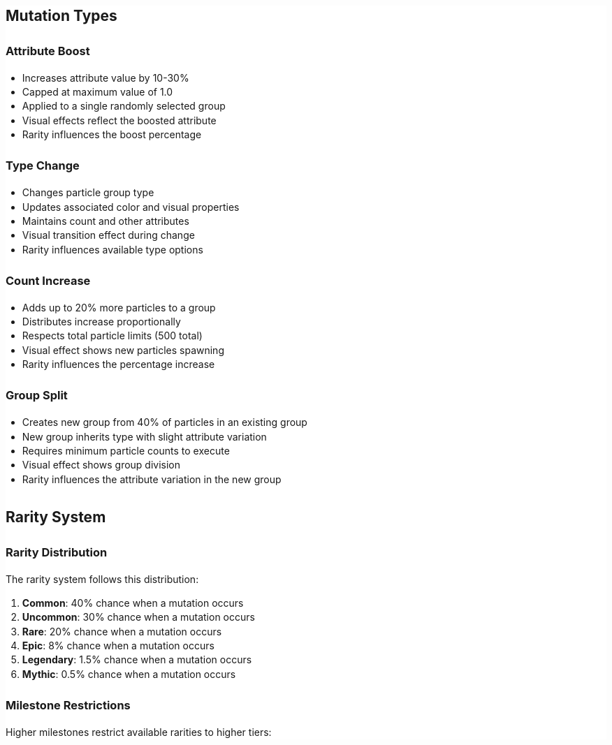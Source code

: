 ## Mutation Types

### Attribute Boost

- Increases attribute value by 10-30%
- Capped at maximum value of 1.0
- Applied to a single randomly selected group
- Visual effects reflect the boosted attribute
- Rarity influences the boost percentage

### Type Change

- Changes particle group type
- Updates associated color and visual properties
- Maintains count and other attributes
- Visual transition effect during change
- Rarity influences available type options

### Count Increase

- Adds up to 20% more particles to a group
- Distributes increase proportionally
- Respects total particle limits (500 total)
- Visual effect shows new particles spawning
- Rarity influences the percentage increase

### Group Split

- Creates new group from 40% of particles in an existing group
- New group inherits type with slight attribute variation
- Requires minimum particle counts to execute
- Visual effect shows group division
- Rarity influences the attribute variation in the new group

## Rarity System

### Rarity Distribution

The rarity system follows this distribution:

1. **Common**: 40% chance when a mutation occurs
2. **Uncommon**: 30% chance when a mutation occurs
3. **Rare**: 20% chance when a mutation occurs
4. **Epic**: 8% chance when a mutation occurs
5. **Legendary**: 1.5% chance when a mutation occurs
6. **Mythic**: 0.5% chance when a mutation occurs

### Milestone Restrictions

Higher milestones restrict available rarities to higher tiers:
